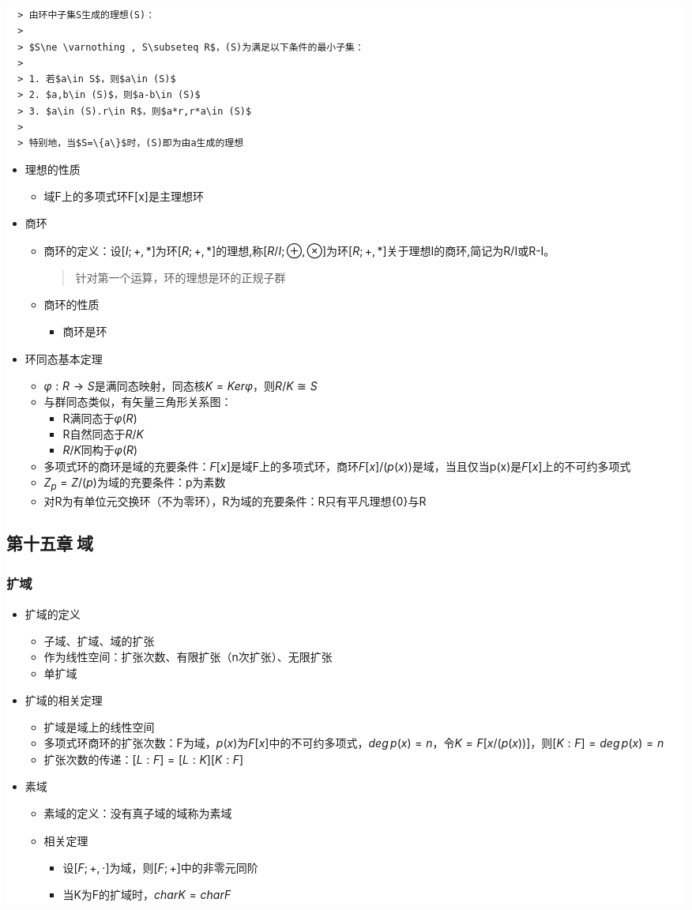       > 由环中子集S生成的理想(S)：
      >
      > $S\ne \varnothing , S\subseteq R$，(S)为满足以下条件的最小子集：
      >
      > 1. 若$a\in S$，则$a\in (S)$
      > 2. $a,b\in (S)$，则$a-b\in (S)$
      > 3. $a\in (S).r\in R$，则$a*r,r*a\in (S)$
      >
      > 特别地，当$S=\{a\}$时，(S)即为由a生成的理想

  - 理想的性质

    - 域F上的多项式环F[x]是主理想环

- 商环
  - 商环的定义：设$[I;+,*]$为环$[R;+,*]$的理想,称$[R/I;\oplus,\otimes]$为环$[R;+,*]$关于理想I的商环,简记为R/I或R-I。

    > 针对第一个运算，环的理想是环的正规子群

  - 商环的性质

    - 商环是环

- 环同态基本定理
  - $\varphi:R\rightarrow S$是满同态映射，同态核$K=Ker \varphi$，则$R/K\cong S$
  - 与群同态类似，有矢量三角形关系图：
    - R满同态于$\varphi(R)$
    - R自然同态于$R/K$
    - $R/K$同构于$\varphi(R)$​
  - 多项式环的商环是域的充要条件：$F[x]$是域F上的多项式环，商环$F[x]/(p(x))$是域，当且仅当p(x)是$F[x]$​上的不可约多项式
  - $Z_p=Z/(p)$​为域的充要条件：p为素数
  - 对R为有单位元交换环（不为零环），R为域的充要条件：R只有平凡理想$\{0\}$与R

## 第十五章 域

### 扩域

- 扩域的定义
  - 子域、扩域、域的扩张
  - 作为线性空间：扩张次数、有限扩张（n次扩张）、无限扩张
  - 单扩域
  
- 扩域的相关定理

  - 扩域是域上的线性空间
  - 多项式环商环的扩张次数：F为域，$p(x)$为$F[x]$中的不可约多项式，$deg\,p(x)=n$，令$K=F[x/(p(x))]$，则$[K:F]=deg\,p(x)=n$
  - 扩张次数的传递：$[L:F]=[L:K][K:F]$​

- 素域

  - 素域的定义：没有真子域的域称为素域

  - 相关定理

    - 设$[F;+,\cdot]$为域，则$[F;+]$​中的非零元同阶

    - 当K为F的扩域时，$charK=charF$
